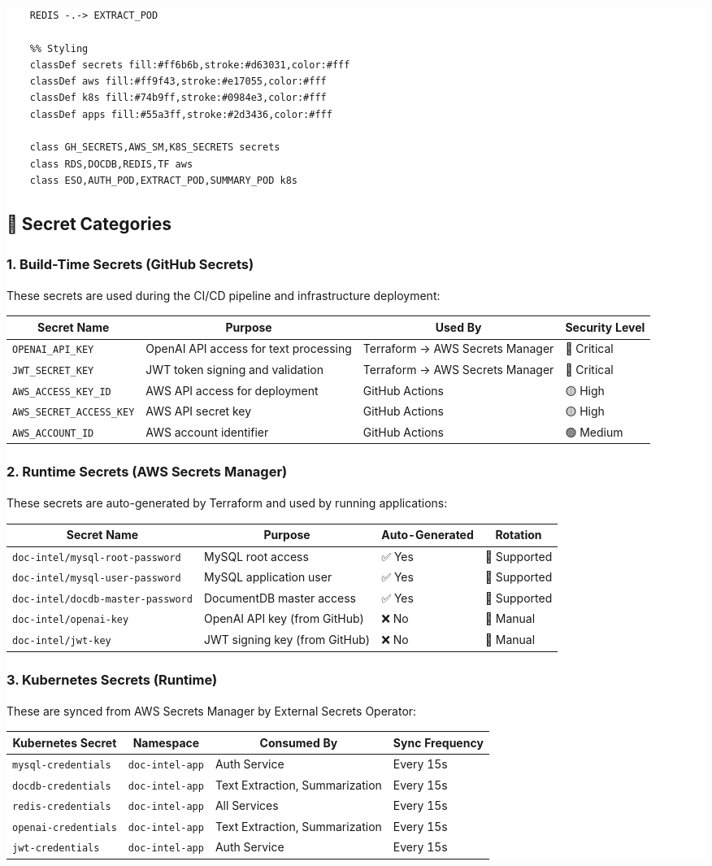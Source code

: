 ```mermaid
    REDIS -.-> EXTRACT_POD
    
    %% Styling
    classDef secrets fill:#ff6b6b,stroke:#d63031,color:#fff
    classDef aws fill:#ff9f43,stroke:#e17055,color:#fff
    classDef k8s fill:#74b9ff,stroke:#0984e3,color:#fff
    classDef apps fill:#55a3ff,stroke:#2d3436,color:#fff
    
    class GH_SECRETS,AWS_SM,K8S_SECRETS secrets
    class RDS,DOCDB,REDIS,TF aws
    class ESO,AUTH_POD,EXTRACT_POD,SUMMARY_POD k8s
```

## 🔑 Secret Categories

### **1. Build-Time Secrets (GitHub Secrets)**
These secrets are used during the CI/CD pipeline and infrastructure deployment:

| Secret Name | Purpose | Used By | Security Level |
|-------------|---------|---------|----------------|
| `OPENAI_API_KEY` | OpenAI API access for text processing | Terraform → AWS Secrets Manager | 🔴 Critical |
| `JWT_SECRET_KEY` | JWT token signing and validation | Terraform → AWS Secrets Manager | 🔴 Critical |
| `AWS_ACCESS_KEY_ID` | AWS API access for deployment | GitHub Actions | 🟡 High |
| `AWS_SECRET_ACCESS_KEY` | AWS API secret key | GitHub Actions | 🟡 High |
| `AWS_ACCOUNT_ID` | AWS account identifier | GitHub Actions | 🟢 Medium |

### **2. Runtime Secrets (AWS Secrets Manager)**
These secrets are auto-generated by Terraform and used by running applications:

| Secret Name | Purpose | Auto-Generated | Rotation |
|-------------|---------|----------------|----------|
| `doc-intel/mysql-root-password` | MySQL root access | ✅ Yes | 🔄 Supported |
| `doc-intel/mysql-user-password` | MySQL application user | ✅ Yes | 🔄 Supported |
| `doc-intel/docdb-master-password` | DocumentDB master access | ✅ Yes | 🔄 Supported |
| `doc-intel/openai-key` | OpenAI API key (from GitHub) | ❌ No | 🔄 Manual |
| `doc-intel/jwt-key` | JWT signing key (from GitHub) | ❌ No | 🔄 Manual |

### **3. Kubernetes Secrets (Runtime)**
These are synced from AWS Secrets Manager by External Secrets Operator:

| Kubernetes Secret | Namespace | Consumed By | Sync Frequency |
|------------------|-----------|-------------|----------------|
| `mysql-credentials` | `doc-intel-app` | Auth Service | Every 15s |
| `docdb-credentials` | `doc-intel-app` | Text Extraction, Summarization | Every 15s |
| `redis-credentials` | `doc-intel-app` | All Services | Every 15s |
| `openai-credentials` | `doc-intel-app` | Text Extraction, Summarization | Every 15s |
| `jwt-credentials` | `doc-intel-app` | Auth Service | Every 15s |
